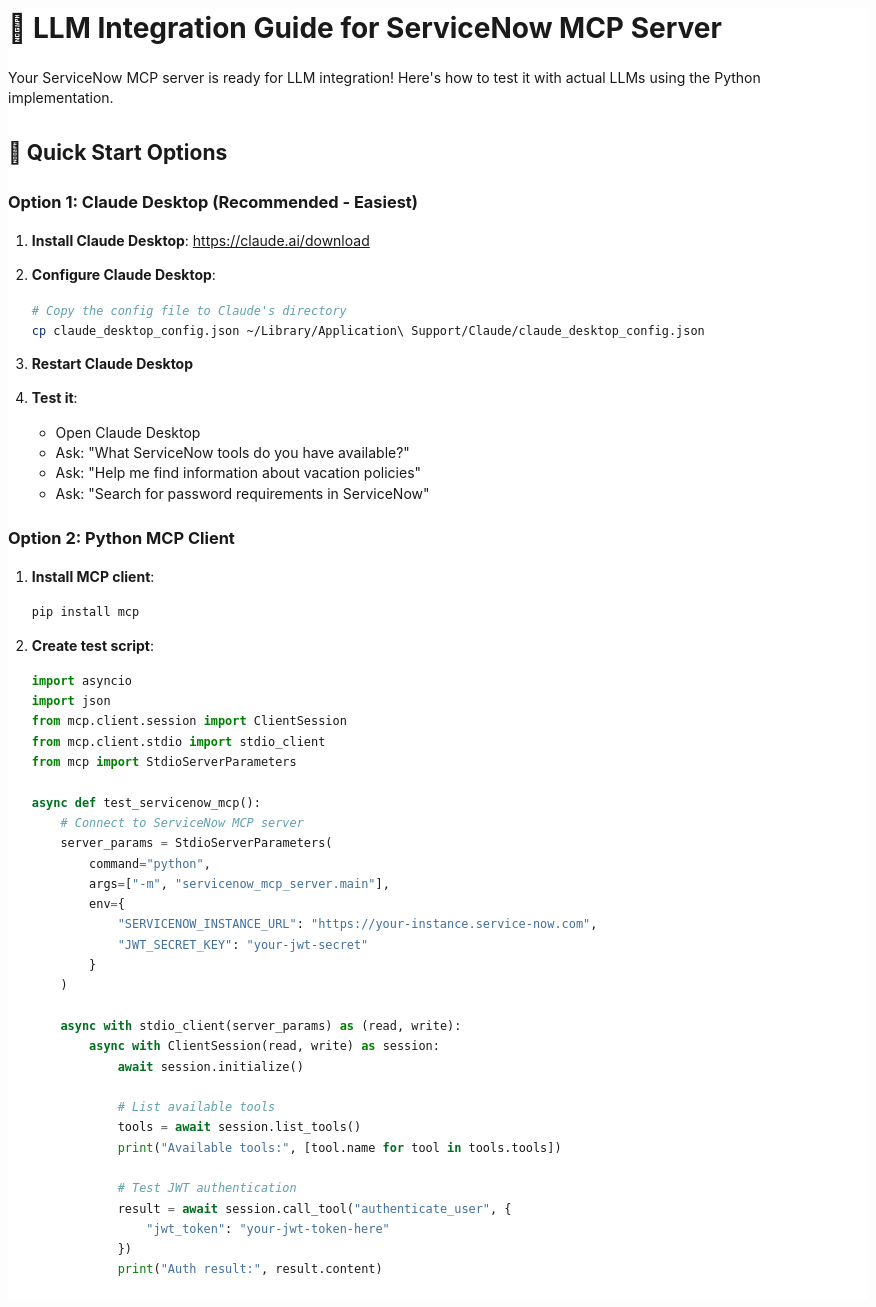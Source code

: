# 🤖 LLM Integration Guide for ServiceNow MCP Server

Your ServiceNow MCP server is ready for LLM integration! Here's how to test it with actual LLMs using the Python implementation.

## 🎯 Quick Start Options

### Option 1: Claude Desktop (Recommended - Easiest)

1. **Install Claude Desktop**: https://claude.ai/download

2. **Configure Claude Desktop**:
   ```bash
   # Copy the config file to Claude's directory
   cp claude_desktop_config.json ~/Library/Application\ Support/Claude/claude_desktop_config.json
   ```

3. **Restart Claude Desktop**

4. **Test it**:
   - Open Claude Desktop
   - Ask: "What ServiceNow tools do you have available?"
   - Ask: "Help me find information about vacation policies"
   - Ask: "Search for password requirements in ServiceNow"

### Option 2: Python MCP Client

1. **Install MCP client**:
   ```bash
   pip install mcp
   ```

2. **Create test script**:
   ```python
   import asyncio
   import json
   from mcp.client.session import ClientSession
   from mcp.client.stdio import stdio_client
   from mcp import StdioServerParameters

   async def test_servicenow_mcp():
       # Connect to ServiceNow MCP server
       server_params = StdioServerParameters(
           command="python",
           args=["-m", "servicenow_mcp_server.main"],
           env={
               "SERVICENOW_INSTANCE_URL": "https://your-instance.service-now.com",
               "JWT_SECRET_KEY": "your-jwt-secret"
           }
       )

       async with stdio_client(server_params) as (read, write):
           async with ClientSession(read, write) as session:
               await session.initialize()
               
               # List available tools
               tools = await session.list_tools()
               print("Available tools:", [tool.name for tool in tools.tools])
               
               # Test JWT authentication
               result = await session.call_tool("authenticate_user", {
                   "jwt_token": "your-jwt-token-here"
               })
               print("Auth result:", result.content)
               
   ```